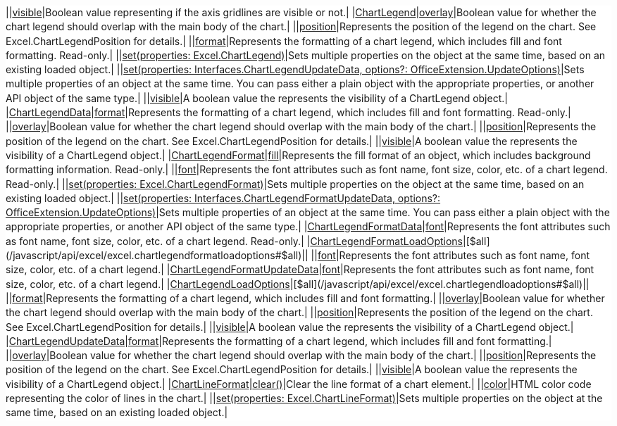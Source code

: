 ||[visible](/javascript/api/excel/excel.chartgridlinesupdatedata#visible)|Boolean value representing if the axis gridlines are visible or not.|
|[ChartLegend](/javascript/api/excel/excel.chartlegend)|[overlay](/javascript/api/excel/excel.chartlegend#overlay)|Boolean value for whether the chart legend should overlap with the main body of the chart.|
||[position](/javascript/api/excel/excel.chartlegend#position)|Represents the position of the legend on the chart. See Excel.ChartLegendPosition for details.|
||[format](/javascript/api/excel/excel.chartlegend#format)|Represents the formatting of a chart legend, which includes fill and font formatting. Read-only.|
||[set(properties: Excel.ChartLegend)](/javascript/api/excel/excel.chartlegend#set-properties-)|Sets multiple properties on the object at the same time, based on an existing loaded object.|
||[set(properties: Interfaces.ChartLegendUpdateData, options?: OfficeExtension.UpdateOptions)](/javascript/api/excel/excel.chartlegend#set-properties--options-)|Sets multiple properties of an object at the same time. You can pass either a plain object with the appropriate properties, or another API object of the same type.|
||[visible](/javascript/api/excel/excel.chartlegend#visible)|A boolean value the represents the visibility of a ChartLegend object.|
|[ChartLegendData](/javascript/api/excel/excel.chartlegenddata)|[format](/javascript/api/excel/excel.chartlegenddata#format)|Represents the formatting of a chart legend, which includes fill and font formatting. Read-only.|
||[overlay](/javascript/api/excel/excel.chartlegenddata#overlay)|Boolean value for whether the chart legend should overlap with the main body of the chart.|
||[position](/javascript/api/excel/excel.chartlegenddata#position)|Represents the position of the legend on the chart. See Excel.ChartLegendPosition for details.|
||[visible](/javascript/api/excel/excel.chartlegenddata#visible)|A boolean value the represents the visibility of a ChartLegend object.|
|[ChartLegendFormat](/javascript/api/excel/excel.chartlegendformat)|[fill](/javascript/api/excel/excel.chartlegendformat#fill)|Represents the fill format of an object, which includes background formatting information. Read-only.|
||[font](/javascript/api/excel/excel.chartlegendformat#font)|Represents the font attributes such as font name, font size, color, etc. of a chart legend. Read-only.|
||[set(properties: Excel.ChartLegendFormat)](/javascript/api/excel/excel.chartlegendformat#set-properties-)|Sets multiple properties on the object at the same time, based on an existing loaded object.|
||[set(properties: Interfaces.ChartLegendFormatUpdateData, options?: OfficeExtension.UpdateOptions)](/javascript/api/excel/excel.chartlegendformat#set-properties--options-)|Sets multiple properties of an object at the same time. You can pass either a plain object with the appropriate properties, or another API object of the same type.|
|[ChartLegendFormatData](/javascript/api/excel/excel.chartlegendformatdata)|[font](/javascript/api/excel/excel.chartlegendformatdata#font)|Represents the font attributes such as font name, font size, color, etc. of a chart legend. Read-only.|
|[ChartLegendFormatLoadOptions](/javascript/api/excel/excel.chartlegendformatloadoptions)|[$all](/javascript/api/excel/excel.chartlegendformatloadoptions#$all)||
||[font](/javascript/api/excel/excel.chartlegendformatloadoptions#font)|Represents the font attributes such as font name, font size, color, etc. of a chart legend.|
|[ChartLegendFormatUpdateData](/javascript/api/excel/excel.chartlegendformatupdatedata)|[font](/javascript/api/excel/excel.chartlegendformatupdatedata#font)|Represents the font attributes such as font name, font size, color, etc. of a chart legend.|
|[ChartLegendLoadOptions](/javascript/api/excel/excel.chartlegendloadoptions)|[$all](/javascript/api/excel/excel.chartlegendloadoptions#$all)||
||[format](/javascript/api/excel/excel.chartlegendloadoptions#format)|Represents the formatting of a chart legend, which includes fill and font formatting.|
||[overlay](/javascript/api/excel/excel.chartlegendloadoptions#overlay)|Boolean value for whether the chart legend should overlap with the main body of the chart.|
||[position](/javascript/api/excel/excel.chartlegendloadoptions#position)|Represents the position of the legend on the chart. See Excel.ChartLegendPosition for details.|
||[visible](/javascript/api/excel/excel.chartlegendloadoptions#visible)|A boolean value the represents the visibility of a ChartLegend object.|
|[ChartLegendUpdateData](/javascript/api/excel/excel.chartlegendupdatedata)|[format](/javascript/api/excel/excel.chartlegendupdatedata#format)|Represents the formatting of a chart legend, which includes fill and font formatting.|
||[overlay](/javascript/api/excel/excel.chartlegendupdatedata#overlay)|Boolean value for whether the chart legend should overlap with the main body of the chart.|
||[position](/javascript/api/excel/excel.chartlegendupdatedata#position)|Represents the position of the legend on the chart. See Excel.ChartLegendPosition for details.|
||[visible](/javascript/api/excel/excel.chartlegendupdatedata#visible)|A boolean value the represents the visibility of a ChartLegend object.|
|[ChartLineFormat](/javascript/api/excel/excel.chartlineformat)|[clear()](/javascript/api/excel/excel.chartlineformat#clear--)|Clear the line format of a chart element.|
||[color](/javascript/api/excel/excel.chartlineformat#color)|HTML color code representing the color of lines in the chart.|
||[set(properties: Excel.ChartLineFormat)](/javascript/api/excel/excel.chartlineformat#set-properties-)|Sets multiple properties on the object at the same time, based on an existing loaded object.|